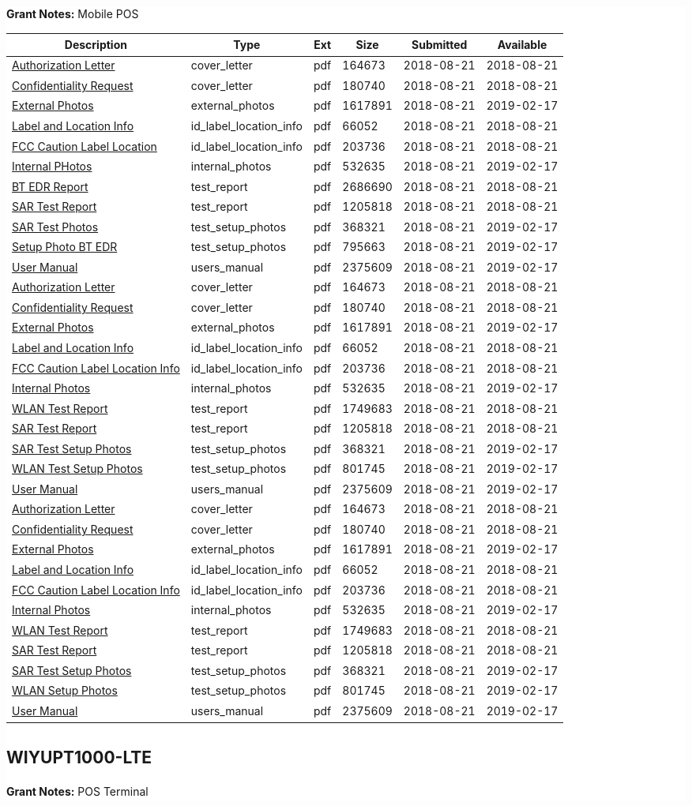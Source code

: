 **Grant Notes:** Mobile POS

| Description | Type | Ext | Size | Submitted | Available |
| ----------- | ---- | --- | ---- | --------- | --------- |
| [Authorization Letter](WIYMP200SERIES/9d2cce6e14c693c854de7940f59888b6/3971185.pdf) | cover_letter | pdf | 164673 | 2018-08-21 | 2018-08-21 |
| [Confidentiality Request](WIYMP200SERIES/9d2cce6e14c693c854de7940f59888b6/3971186.pdf) | cover_letter | pdf | 180740 | 2018-08-21 | 2018-08-21 |
| [External Photos](WIYMP200SERIES/9d2cce6e14c693c854de7940f59888b6/3971189.pdf) | external_photos | pdf | 1617891 | 2018-08-21 | 2019-02-17 |
| [Label and Location Info](WIYMP200SERIES/9d2cce6e14c693c854de7940f59888b6/3971196.pdf) | id_label_location_info | pdf | 66052 | 2018-08-21 | 2018-08-21 |
| [FCC Caution Label Location](WIYMP200SERIES/9d2cce6e14c693c854de7940f59888b6/3971198.pdf) | id_label_location_info | pdf | 203736 | 2018-08-21 | 2018-08-21 |
| [Internal PHotos](WIYMP200SERIES/9d2cce6e14c693c854de7940f59888b6/3971190.pdf) | internal_photos | pdf | 532635 | 2018-08-21 | 2019-02-17 |
| [BT EDR Report](WIYMP200SERIES/9d2cce6e14c693c854de7940f59888b6/3971193.pdf) | test_report | pdf | 2686690 | 2018-08-21 | 2018-08-21 |
| [SAR Test Report](WIYMP200SERIES/9d2cce6e14c693c854de7940f59888b6/3971194.pdf) | test_report | pdf | 1205818 | 2018-08-21 | 2018-08-21 |
| [SAR Test Photos](WIYMP200SERIES/9d2cce6e14c693c854de7940f59888b6/3971188.pdf) | test_setup_photos | pdf | 368321 | 2018-08-21 | 2019-02-17 |
| [Setup Photo BT EDR](WIYMP200SERIES/9d2cce6e14c693c854de7940f59888b6/3971191.pdf) | test_setup_photos | pdf | 795663 | 2018-08-21 | 2019-02-17 |
| [User Manual](WIYMP200SERIES/9d2cce6e14c693c854de7940f59888b6/3971192.pdf) | users_manual | pdf | 2375609 | 2018-08-21 | 2019-02-17 |
| [Authorization Letter](WIYMP200SERIES/6899c78aa2b03643de135dbd678f6e7d/3971185.pdf) | cover_letter | pdf | 164673 | 2018-08-21 | 2018-08-21 |
| [Confidentiality Request](WIYMP200SERIES/6899c78aa2b03643de135dbd678f6e7d/3971186.pdf) | cover_letter | pdf | 180740 | 2018-08-21 | 2018-08-21 |
| [External Photos](WIYMP200SERIES/6899c78aa2b03643de135dbd678f6e7d/3971189.pdf) | external_photos | pdf | 1617891 | 2018-08-21 | 2019-02-17 |
| [Label and Location Info](WIYMP200SERIES/6899c78aa2b03643de135dbd678f6e7d/3971196.pdf) | id_label_location_info | pdf | 66052 | 2018-08-21 | 2018-08-21 |
| [FCC Caution Label Location Info](WIYMP200SERIES/6899c78aa2b03643de135dbd678f6e7d/3971198.pdf) | id_label_location_info | pdf | 203736 | 2018-08-21 | 2018-08-21 |
| [Internal Photos](WIYMP200SERIES/6899c78aa2b03643de135dbd678f6e7d/3971190.pdf) | internal_photos | pdf | 532635 | 2018-08-21 | 2019-02-17 |
| [WLAN Test Report](WIYMP200SERIES/6899c78aa2b03643de135dbd678f6e7d/3971286.pdf) | test_report | pdf | 1749683 | 2018-08-21 | 2018-08-21 |
| [SAR Test Report](WIYMP200SERIES/6899c78aa2b03643de135dbd678f6e7d/3971194.pdf) | test_report | pdf | 1205818 | 2018-08-21 | 2018-08-21 |
| [SAR Test Setup Photos](WIYMP200SERIES/6899c78aa2b03643de135dbd678f6e7d/3971188.pdf) | test_setup_photos | pdf | 368321 | 2018-08-21 | 2019-02-17 |
| [WLAN Test Setup Photos](WIYMP200SERIES/6899c78aa2b03643de135dbd678f6e7d/3971284.pdf) | test_setup_photos | pdf | 801745 | 2018-08-21 | 2019-02-17 |
| [User Manual](WIYMP200SERIES/6899c78aa2b03643de135dbd678f6e7d/3971192.pdf) | users_manual | pdf | 2375609 | 2018-08-21 | 2019-02-17 |
| [Authorization Letter](WIYMP200SERIES/a89dba2a5516bbac2d81bbd071f84967/3971185.pdf) | cover_letter | pdf | 164673 | 2018-08-21 | 2018-08-21 |
| [Confidentiality Request](WIYMP200SERIES/a89dba2a5516bbac2d81bbd071f84967/3971186.pdf) | cover_letter | pdf | 180740 | 2018-08-21 | 2018-08-21 |
| [External Photos](WIYMP200SERIES/a89dba2a5516bbac2d81bbd071f84967/3971189.pdf) | external_photos | pdf | 1617891 | 2018-08-21 | 2019-02-17 |
| [Label and Location Info](WIYMP200SERIES/a89dba2a5516bbac2d81bbd071f84967/3971196.pdf) | id_label_location_info | pdf | 66052 | 2018-08-21 | 2018-08-21 |
| [FCC Caution Label Location Info](WIYMP200SERIES/a89dba2a5516bbac2d81bbd071f84967/3971198.pdf) | id_label_location_info | pdf | 203736 | 2018-08-21 | 2018-08-21 |
| [Internal Photos](WIYMP200SERIES/a89dba2a5516bbac2d81bbd071f84967/3971190.pdf) | internal_photos | pdf | 532635 | 2018-08-21 | 2019-02-17 |
| [WLAN Test Report](WIYMP200SERIES/a89dba2a5516bbac2d81bbd071f84967/3971286.pdf) | test_report | pdf | 1749683 | 2018-08-21 | 2018-08-21 |
| [SAR Test Report](WIYMP200SERIES/a89dba2a5516bbac2d81bbd071f84967/3971194.pdf) | test_report | pdf | 1205818 | 2018-08-21 | 2018-08-21 |
| [SAR Test Setup Photos](WIYMP200SERIES/a89dba2a5516bbac2d81bbd071f84967/3971188.pdf) | test_setup_photos | pdf | 368321 | 2018-08-21 | 2019-02-17 |
| [WLAN Setup Photos](WIYMP200SERIES/a89dba2a5516bbac2d81bbd071f84967/3971284.pdf) | test_setup_photos | pdf | 801745 | 2018-08-21 | 2019-02-17 |
| [User Manual](WIYMP200SERIES/a89dba2a5516bbac2d81bbd071f84967/3971192.pdf) | users_manual | pdf | 2375609 | 2018-08-21 | 2019-02-17 |
## WIYUPT1000-LTE
**Grant Notes:** POS Terminal
